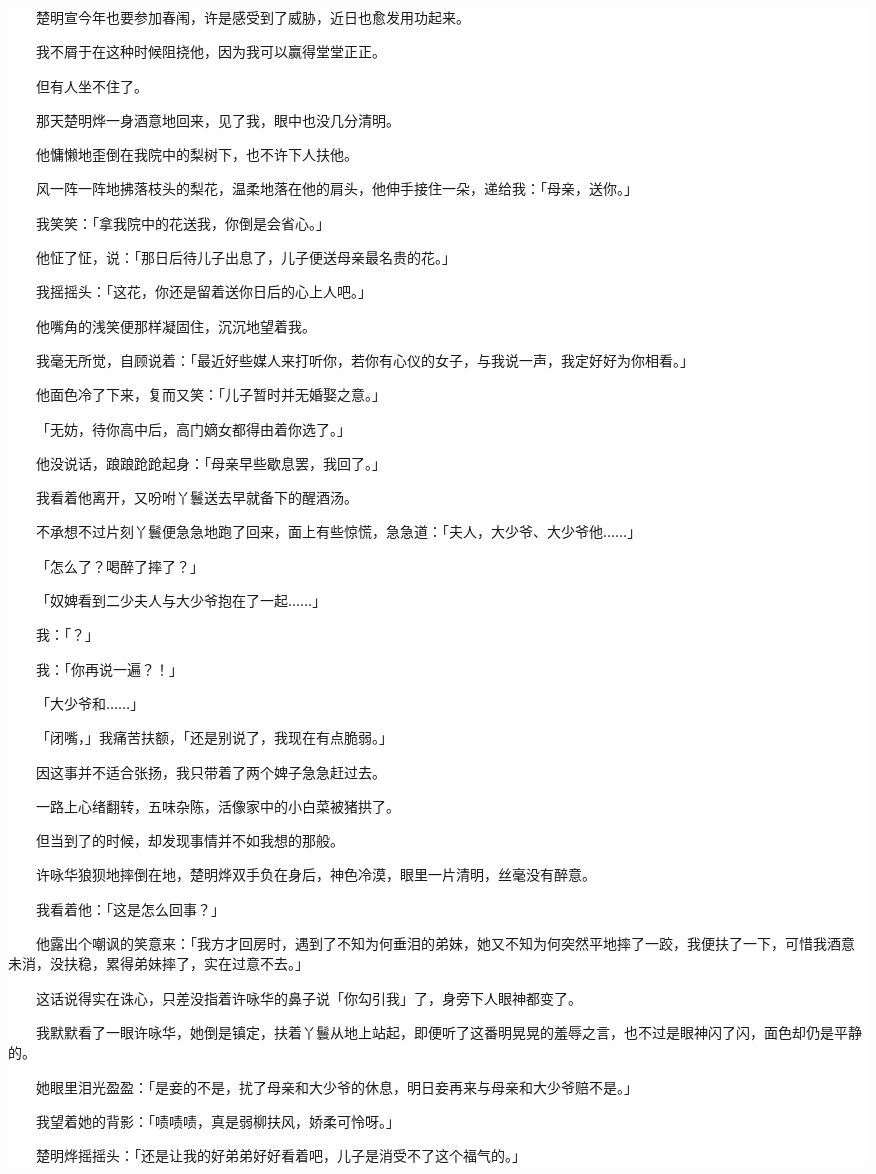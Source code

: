&emsp;&emsp;楚明宣今年也要参加春闱，许是感受到了威胁，近日也愈发用功起来。  
  
&emsp;&emsp;我不屑于在这种时候阻挠他，因为我可以赢得堂堂正正。  
  
&emsp;&emsp;但有人坐不住了。  
  
&emsp;&emsp;那天楚明烨一身酒意地回来，见了我，眼中也没几分清明。  
  
&emsp;&emsp;他慵懒地歪倒在我院中的梨树下，也不许下人扶他。  
  
&emsp;&emsp;风一阵一阵地拂落枝头的梨花，温柔地落在他的肩头，他伸手接住一朵，递给我：「母亲，送你。」  
  
&emsp;&emsp;我笑笑：「拿我院中的花送我，你倒是会省心。」  
  
&emsp;&emsp;他怔了怔，说：「那日后待儿子出息了，儿子便送母亲最名贵的花。」  
  
&emsp;&emsp;我摇摇头：「这花，你还是留着送你日后的心上人吧。」  
  
&emsp;&emsp;他嘴角的浅笑便那样凝固住，沉沉地望着我。  
  
&emsp;&emsp;我毫无所觉，自顾说着：「最近好些媒人来打听你，若你有心仪的女子，与我说一声，我定好好为你相看。」  
  
&emsp;&emsp;他面色冷了下来，复而又笑：「儿子暂时并无婚娶之意。」  
  
&emsp;&emsp;「无妨，待你高中后，高门嫡女都得由着你选了。」  
  
&emsp;&emsp;他没说话，踉踉跄跄起身：「母亲早些歇息罢，我回了。」  
  
&emsp;&emsp;我看着他离开，又吩咐丫鬟送去早就备下的醒酒汤。  
  
&emsp;&emsp;不承想不过片刻丫鬟便急急地跑了回来，面上有些惊慌，急急道：「夫人，大少爷、大少爷他……」  
  
&emsp;&emsp;「怎么了？喝醉了摔了？」  
  
&emsp;&emsp;「奴婢看到二少夫人与大少爷抱在了一起……」  
  
&emsp;&emsp;我：「？」  
  
&emsp;&emsp;我：「你再说一遍？！」  
  
&emsp;&emsp;「大少爷和……」  
  
&emsp;&emsp;「闭嘴，」我痛苦扶额，「还是别说了，我现在有点脆弱。」  
  
&emsp;&emsp;因这事并不适合张扬，我只带着了两个婢子急急赶过去。  
  
&emsp;&emsp;一路上心绪翻转，五味杂陈，活像家中的小白菜被猪拱了。  
  
&emsp;&emsp;但当到了的时候，却发现事情并不如我想的那般。  
  
&emsp;&emsp;许咏华狼狈地摔倒在地，楚明烨双手负在身后，神色冷漠，眼里一片清明，丝毫没有醉意。  
  
&emsp;&emsp;我看着他：「这是怎么回事？」  
  
&emsp;&emsp;他露出个嘲讽的笑意来：「我方才回房时，遇到了不知为何垂泪的弟妹，她又不知为何突然平地摔了一跤，我便扶了一下，可惜我酒意未消，没扶稳，累得弟妹摔了，实在过意不去。」  
  
&emsp;&emsp;这话说得实在诛心，只差没指着许咏华的鼻子说「你勾引我」了，身旁下人眼神都变了。  
  
&emsp;&emsp;我默默看了一眼许咏华，她倒是镇定，扶着丫鬟从地上站起，即便听了这番明晃晃的羞辱之言，也不过是眼神闪了闪，面色却仍是平静的。  
  
&emsp;&emsp;她眼里泪光盈盈：「是妾的不是，扰了母亲和大少爷的休息，明日妾再来与母亲和大少爷赔不是。」  
  
&emsp;&emsp;我望着她的背影：「啧啧啧，真是弱柳扶风，娇柔可怜呀。」  
  
&emsp;&emsp;楚明烨摇摇头：「还是让我的好弟弟好好看着吧，儿子是消受不了这个福气的。」  
  